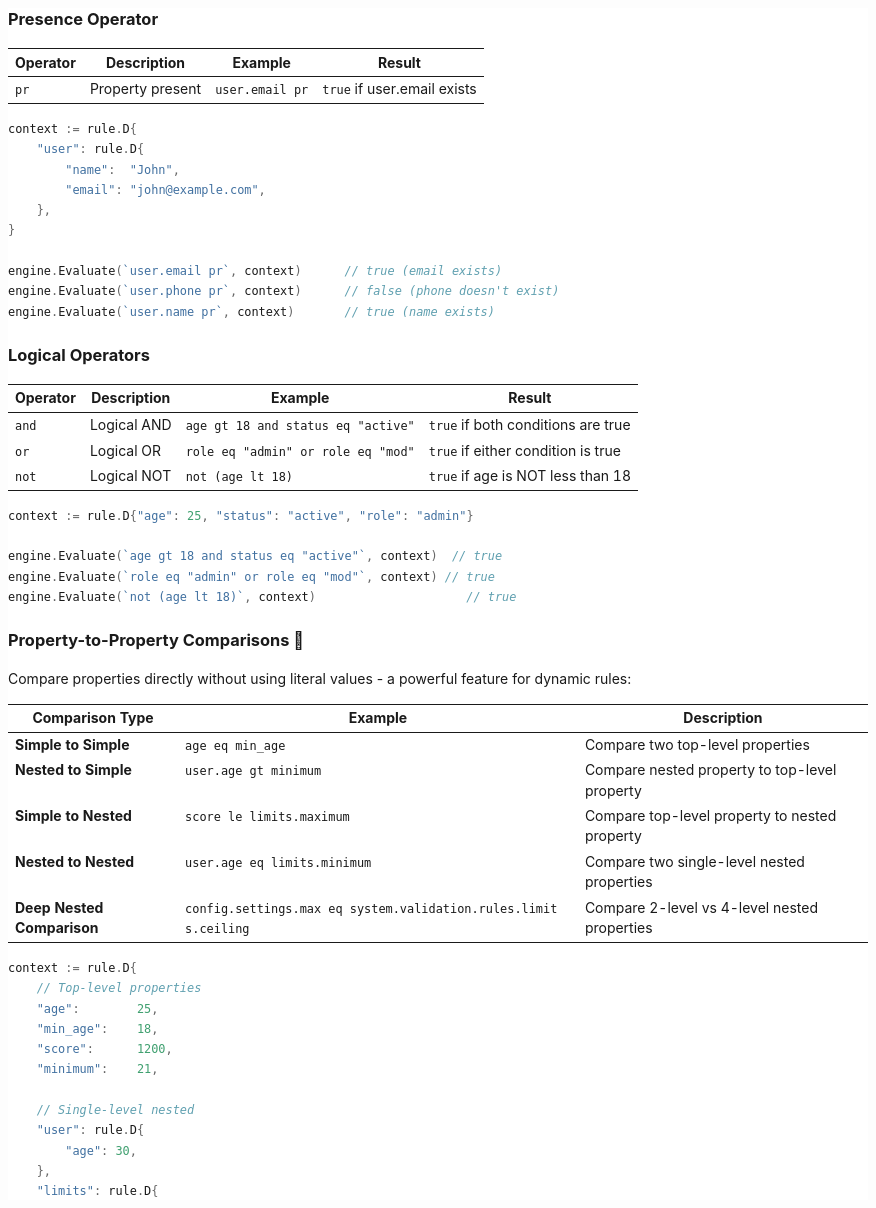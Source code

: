 ### Presence Operator

| Operator | Description | Example | Result |
|----------|-------------|---------|---------|
| `pr` | Property present | `user.email pr` | `true` if user.email exists |

```go
context := rule.D{
    "user": rule.D{
        "name":  "John",
        "email": "john@example.com",
    },
}

engine.Evaluate(`user.email pr`, context)      // true (email exists)
engine.Evaluate(`user.phone pr`, context)      // false (phone doesn't exist)
engine.Evaluate(`user.name pr`, context)       // true (name exists)
```

### Logical Operators

| Operator | Description | Example | Result |
|----------|-------------|---------|---------|
| `and` | Logical AND | `age gt 18 and status eq "active"` | `true` if both conditions are true |
| `or` | Logical OR | `role eq "admin" or role eq "mod"` | `true` if either condition is true |
| `not` | Logical NOT | `not (age lt 18)` | `true` if age is NOT less than 18 |

```go
context := rule.D{"age": 25, "status": "active", "role": "admin"}

engine.Evaluate(`age gt 18 and status eq "active"`, context)  // true
engine.Evaluate(`role eq "admin" or role eq "mod"`, context) // true
engine.Evaluate(`not (age lt 18)`, context)                     // true
```

### Property-to-Property Comparisons 🔗

Compare properties directly without using literal values - a powerful feature for dynamic rules:

| Comparison Type | Example | Description |
|----------------|---------|-------------|
| **Simple to Simple** | `age eq min_age` | Compare two top-level properties |
| **Nested to Simple** | `user.age gt minimum` | Compare nested property to top-level property |
| **Simple to Nested** | `score le limits.maximum` | Compare top-level property to nested property |
| **Nested to Nested** | `user.age eq limits.minimum` | Compare two single-level nested properties |
| **Deep Nested Comparison** | `config.settings.max eq system.validation.rules.limits.ceiling` | Compare 2-level vs 4-level nested properties |

```go
context := rule.D{
    // Top-level properties  
    "age":        25,
    "min_age":    18,
    "score":      1200,
    "minimum":    21,
    
    // Single-level nested
    "user": rule.D{
        "age": 30,
    },
    "limits": rule.D{
```